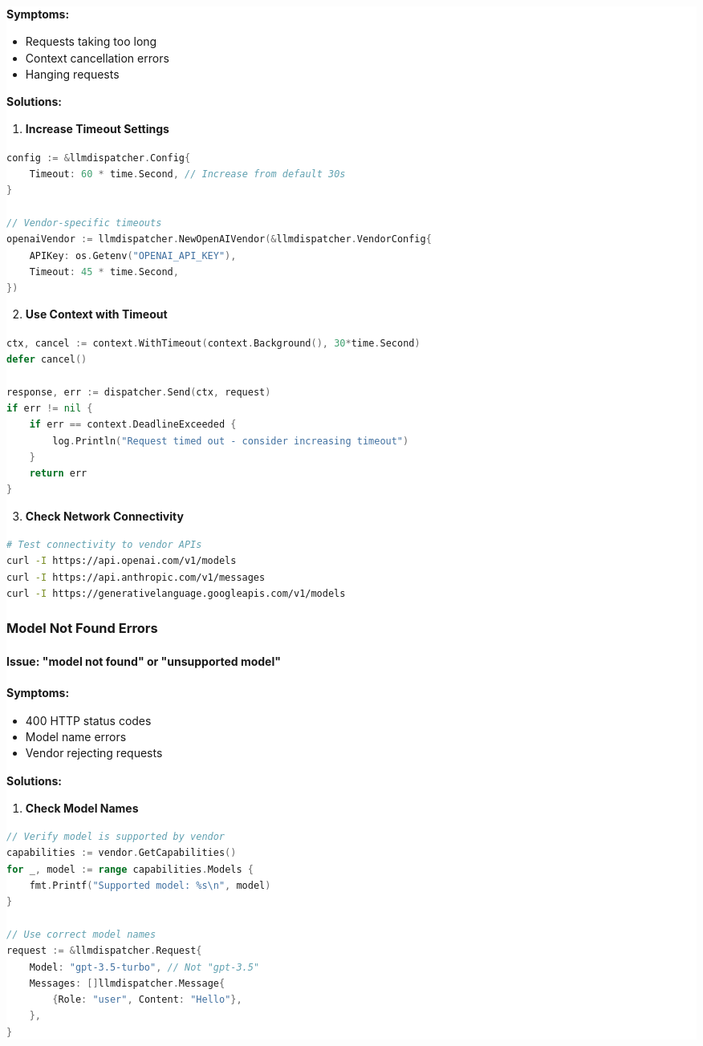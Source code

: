 **Symptoms:**
- Requests taking too long
- Context cancellation errors
- Hanging requests

**Solutions:**

1. **Increase Timeout Settings**
```go
config := &llmdispatcher.Config{
    Timeout: 60 * time.Second, // Increase from default 30s
}

// Vendor-specific timeouts
openaiVendor := llmdispatcher.NewOpenAIVendor(&llmdispatcher.VendorConfig{
    APIKey: os.Getenv("OPENAI_API_KEY"),
    Timeout: 45 * time.Second,
})
```

2. **Use Context with Timeout**
```go
ctx, cancel := context.WithTimeout(context.Background(), 30*time.Second)
defer cancel()

response, err := dispatcher.Send(ctx, request)
if err != nil {
    if err == context.DeadlineExceeded {
        log.Println("Request timed out - consider increasing timeout")
    }
    return err
}
```

3. **Check Network Connectivity**
```bash
# Test connectivity to vendor APIs
curl -I https://api.openai.com/v1/models
curl -I https://api.anthropic.com/v1/messages
curl -I https://generativelanguage.googleapis.com/v1/models
```

### Model Not Found Errors

#### Issue: "model not found" or "unsupported model"

**Symptoms:**
- 400 HTTP status codes
- Model name errors
- Vendor rejecting requests

**Solutions:**

1. **Check Model Names**
```go
// Verify model is supported by vendor
capabilities := vendor.GetCapabilities()
for _, model := range capabilities.Models {
    fmt.Printf("Supported model: %s\n", model)
}

// Use correct model names
request := &llmdispatcher.Request{
    Model: "gpt-3.5-turbo", // Not "gpt-3.5"
    Messages: []llmdispatcher.Message{
        {Role: "user", Content: "Hello"},
    },
}
```